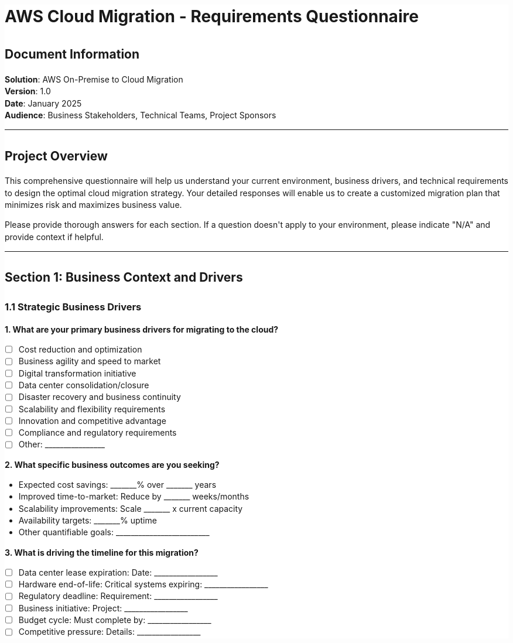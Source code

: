 # AWS Cloud Migration - Requirements Questionnaire

## Document Information
**Solution**: AWS On-Premise to Cloud Migration  
**Version**: 1.0  
**Date**: January 2025  
**Audience**: Business Stakeholders, Technical Teams, Project Sponsors  

---

## Project Overview

This comprehensive questionnaire will help us understand your current environment, business drivers, and technical requirements to design the optimal cloud migration strategy. Your detailed responses will enable us to create a customized migration plan that minimizes risk and maximizes business value.

Please provide thorough answers for each section. If a question doesn't apply to your environment, please indicate "N/A" and provide context if helpful.

---

## Section 1: Business Context and Drivers

### 1.1 Strategic Business Drivers

**1. What are your primary business drivers for migrating to the cloud?**
- [ ] Cost reduction and optimization
- [ ] Business agility and speed to market
- [ ] Digital transformation initiative
- [ ] Data center consolidation/closure
- [ ] Disaster recovery and business continuity
- [ ] Scalability and flexibility requirements
- [ ] Innovation and competitive advantage
- [ ] Compliance and regulatory requirements
- [ ] Other: ________________

**2. What specific business outcomes are you seeking?**
- Expected cost savings: _______% over _______ years
- Improved time-to-market: Reduce by _______ weeks/months
- Scalability improvements: Scale _______ x current capacity
- Availability targets: _______% uptime
- Other quantifiable goals: _________________________

**3. What is driving the timeline for this migration?**
- [ ] Data center lease expiration: Date: _________________
- [ ] Hardware end-of-life: Critical systems expiring: _________________
- [ ] Regulatory deadline: Requirement: _________________
- [ ] Business initiative: Project: _________________
- [ ] Budget cycle: Must complete by: _________________
- [ ] Competitive pressure: Details: _________________
